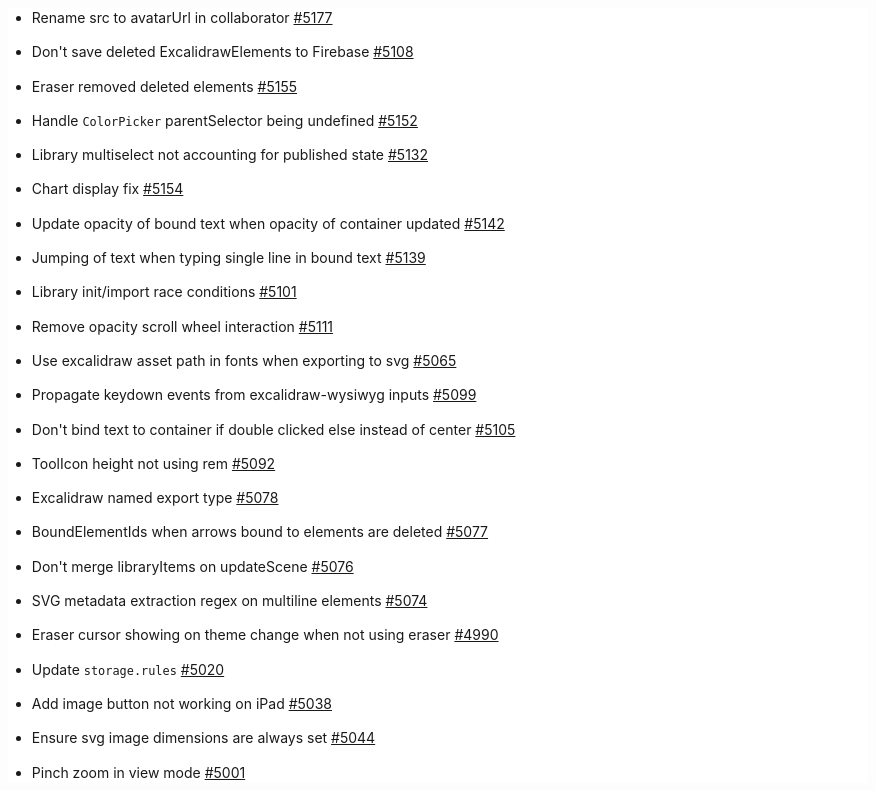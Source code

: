 - Rename  src to avatarUrl  in collaborator [#5177](https://github.com/excalidraw/excalidraw/pull/5177)

- Don't save deleted ExcalidrawElements to Firebase [#5108](https://github.com/excalidraw/excalidraw/pull/5108)

- Eraser removed deleted elements [#5155](https://github.com/excalidraw/excalidraw/pull/5155)

- Handle `ColorPicker` parentSelector being undefined [#5152](https://github.com/excalidraw/excalidraw/pull/5152)

- Library multiselect not accounting for published state [#5132](https://github.com/excalidraw/excalidraw/pull/5132)

- Chart display fix [#5154](https://github.com/excalidraw/excalidraw/pull/5154)

- Update opacity of bound text when opacity of container updated [#5142](https://github.com/excalidraw/excalidraw/pull/5142)

- Jumping of text when typing single line in bound text [#5139](https://github.com/excalidraw/excalidraw/pull/5139)

- Library init/import race conditions [#5101](https://github.com/excalidraw/excalidraw/pull/5101)

- Remove opacity scroll wheel interaction [#5111](https://github.com/excalidraw/excalidraw/pull/5111)

- Use excalidraw asset path in fonts when exporting to svg [#5065](https://github.com/excalidraw/excalidraw/pull/5065)

- Propagate keydown events from excalidraw-wysiwyg inputs [#5099](https://github.com/excalidraw/excalidraw/pull/5099)

- Don't bind text to container if double clicked else instead of center [#5105](https://github.com/excalidraw/excalidraw/pull/5105)

- ToolIcon height not using rem [#5092](https://github.com/excalidraw/excalidraw/pull/5092)

- Excalidraw named export type [#5078](https://github.com/excalidraw/excalidraw/pull/5078)

- BoundElementIds when arrows bound to elements are deleted [#5077](https://github.com/excalidraw/excalidraw/pull/5077)

- Don't merge libraryItems on updateScene [#5076](https://github.com/excalidraw/excalidraw/pull/5076)

- SVG metadata extraction regex on multiline elements [#5074](https://github.com/excalidraw/excalidraw/pull/5074)

- Eraser cursor showing on theme change when not using eraser [#4990](https://github.com/excalidraw/excalidraw/pull/4990)

- Update `storage.rules` [#5020](https://github.com/excalidraw/excalidraw/pull/5020)

- Add image button not working on iPad [#5038](https://github.com/excalidraw/excalidraw/pull/5038)

- Ensure svg image dimensions are always set [#5044](https://github.com/excalidraw/excalidraw/pull/5044)

- Pinch zoom in view mode [#5001](https://github.com/excalidraw/excalidraw/pull/5001)

